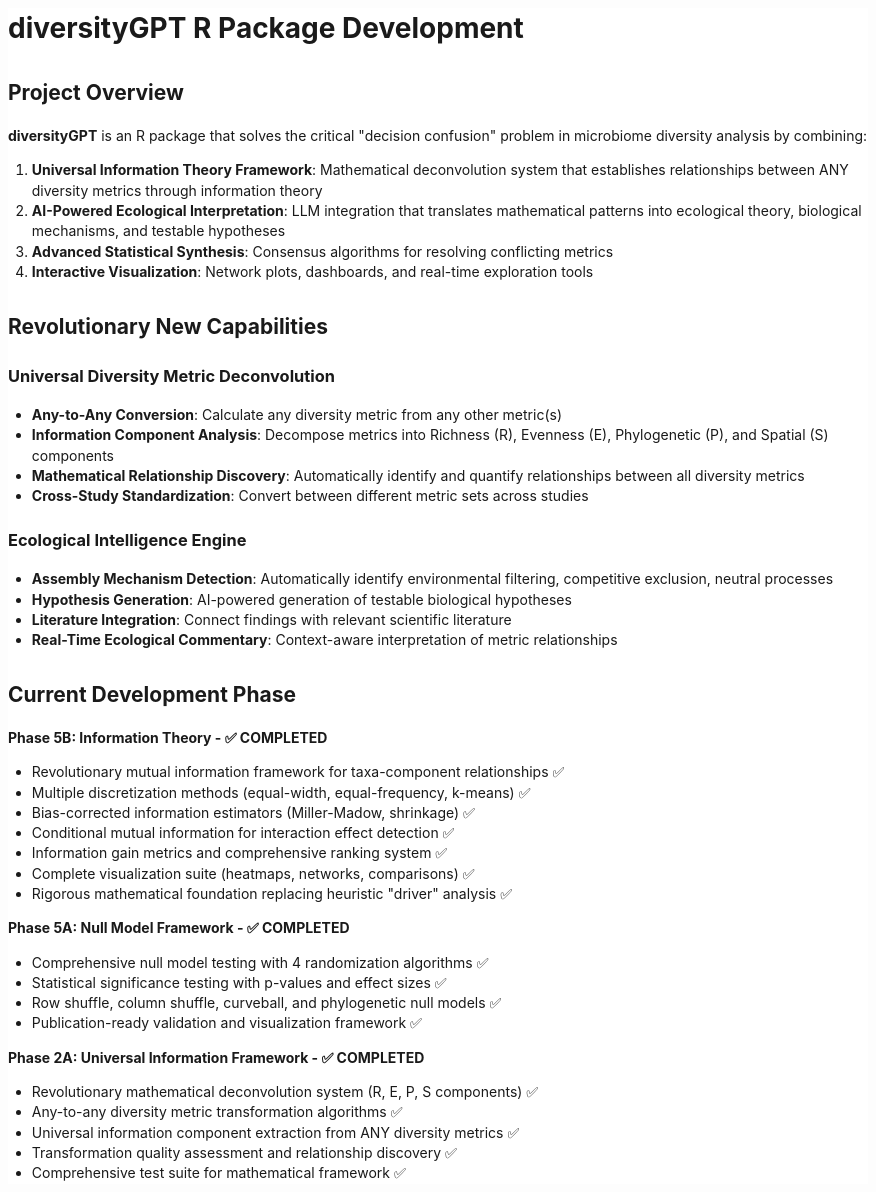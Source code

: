 # diversityGPT R Package Development

## Project Overview
**diversityGPT** is an R package that solves the critical "decision confusion" problem in microbiome diversity analysis by combining:
1. **Universal Information Theory Framework**: Mathematical deconvolution system that establishes relationships between ANY diversity metrics through information theory
2. **AI-Powered Ecological Interpretation**: LLM integration that translates mathematical patterns into ecological theory, biological mechanisms, and testable hypotheses
3. **Advanced Statistical Synthesis**: Consensus algorithms for resolving conflicting metrics
4. **Interactive Visualization**: Network plots, dashboards, and real-time exploration tools

## Revolutionary New Capabilities
### Universal Diversity Metric Deconvolution
- **Any-to-Any Conversion**: Calculate any diversity metric from any other metric(s)
- **Information Component Analysis**: Decompose metrics into Richness (R), Evenness (E), Phylogenetic (P), and Spatial (S) components
- **Mathematical Relationship Discovery**: Automatically identify and quantify relationships between all diversity metrics
- **Cross-Study Standardization**: Convert between different metric sets across studies

### Ecological Intelligence Engine
- **Assembly Mechanism Detection**: Automatically identify environmental filtering, competitive exclusion, neutral processes
- **Hypothesis Generation**: AI-powered generation of testable biological hypotheses
- **Literature Integration**: Connect findings with relevant scientific literature
- **Real-Time Ecological Commentary**: Context-aware interpretation of metric relationships

## Current Development Phase
**Phase 5B: Information Theory - ✅ COMPLETED**
- Revolutionary mutual information framework for taxa-component relationships ✅
- Multiple discretization methods (equal-width, equal-frequency, k-means) ✅
- Bias-corrected information estimators (Miller-Madow, shrinkage) ✅
- Conditional mutual information for interaction effect detection ✅
- Information gain metrics and comprehensive ranking system ✅
- Complete visualization suite (heatmaps, networks, comparisons) ✅
- Rigorous mathematical foundation replacing heuristic "driver" analysis ✅

**Phase 5A: Null Model Framework - ✅ COMPLETED**
- Comprehensive null model testing with 4 randomization algorithms ✅
- Statistical significance testing with p-values and effect sizes ✅
- Row shuffle, column shuffle, curveball, and phylogenetic null models ✅
- Publication-ready validation and visualization framework ✅

**Phase 2A: Universal Information Framework - ✅ COMPLETED**
- Revolutionary mathematical deconvolution system (R, E, P, S components) ✅
- Any-to-any diversity metric transformation algorithms ✅
- Universal information component extraction from ANY diversity metrics ✅
- Transformation quality assessment and relationship discovery ✅
- Comprehensive test suite for mathematical framework ✅
